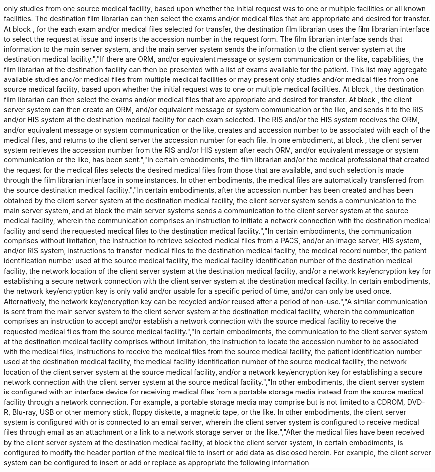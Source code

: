 only studies from one source medical facility, based upon whether the initial request was to one or multiple facilities or all known facilities. The destination film librarian can then select the exams and\/or medical files that are appropriate and desired for transfer. At block , for the each exam and\/or medical files selected for transfer, the destination film librarian uses the film librarian interface to select the request at issue and inserts the accession number in the request form. The film librarian interface sends that information to the main server system, and the main server system sends the information to the client server system at the destination medical facility.","If there are ORM, and\/or equivalent message or system communication or the like, capabilities, the film librarian at the destination facility can then be presented with a list of exams available for the patient. This list may aggregate available studies and\/or medical files from multiple medical facilities or may present only studies and\/or medical files from one source medical facility, based upon whether the initial request was to one or multiple medical facilities. At block , the destination film librarian can then select the exams and\/or medical files that are appropriate and desired for transfer. At block , the client server system can then create an ORM, and\/or equivalent message or system communication or the like, and sends it to the RIS and\/or HIS system at the destination medical facility for each exam selected. The RIS and\/or the HIS system receives the ORM, and\/or equivalent message or system communication or the like, creates and accession number to be associated with each of the medical files, and returns to the client server the accession number for each file. In one embodiment, at block , the client server system retrieves the accession number from the RIS and\/or HIS system after each ORM, and\/or equivalent message or system communication or the like, has been sent.","In certain embodiments, the film librarian and\/or the medical professional that created the request for the medical files selects the desired medical files from those that are available, and such selection is made through the film librarian interface in some instances. In other embodiments, the medical files are automatically transferred from the source destination medical facility.","In certain embodiments, after the accession number has been created and has been obtained by the client server system at the destination medical facility, the client server system sends a communication to the main server system, and at block  the main server systems sends a communication to the client server system at the source medical facility, wherein the communication comprises an instruction to initiate a network connection with the destination medical facility and send the requested medical files to the destination medical facility.","In certain embodiments, the communication comprises without limitation, the instruction to retrieve selected medical files from a PACS, and\/or an image server, HIS system, and\/or RIS system, instructions to transfer medical files to the destination medical facility, the medical record number, the patient identification number used at the source medical facility, the medical facility identification number of the destination medical facility, the network location of the client server system at the destination medical facility, and\/or a network key\/encryption key for establishing a secure network connection with the client server system at the destination medical facility. In certain embodiments, the network key\/encryption key is only valid and\/or usable for a specific period of time, and\/or can only be used once. Alternatively, the network key\/encryption key can be recycled and\/or reused after a period of non-use.","A similar communication is sent from the main server system to the client server system at the destination medical facility, wherein the communication comprises an instruction to accept and\/or establish a network connection with the source medical facility to receive the requested medical files from the source medical facility.","In certain embodiments, the communication to the client server system at the destination medical facility comprises without limitation, the instruction to locate the accession number to be associated with the medical files, instructions to receive the medical files from the source medical facility, the patient identification number used at the destination medical facility, the medical facility identification number of the source medical facility, the network location of the client server system at the source medical facility, and\/or a network key\/encryption key for establishing a secure network connection with the client server system at the source medical facility.","In other embodiments, the client server system is configured with an interface device for receiving medical files from a portable storage media instead from the source medical facility through a network connection. For example, a portable storage media may comprise but is not limited to a CDROM, DVD-R, Blu-ray, USB or other memory stick, floppy diskette, a magnetic tape, or the like. In other embodiments, the client server system is configured with or is connected to an email server, wherein the client server system is configured to receive medical files through email as an attachment or a link to a network storage server or the like.","After the medical files have been received by the client server system at the destination medical facility, at block  the client server system, in certain embodiments, is configured to modify the header portion of the medical file to insert or add data as disclosed herein. For example, the client server system can be configured to insert or add or replace as appropriate the following information